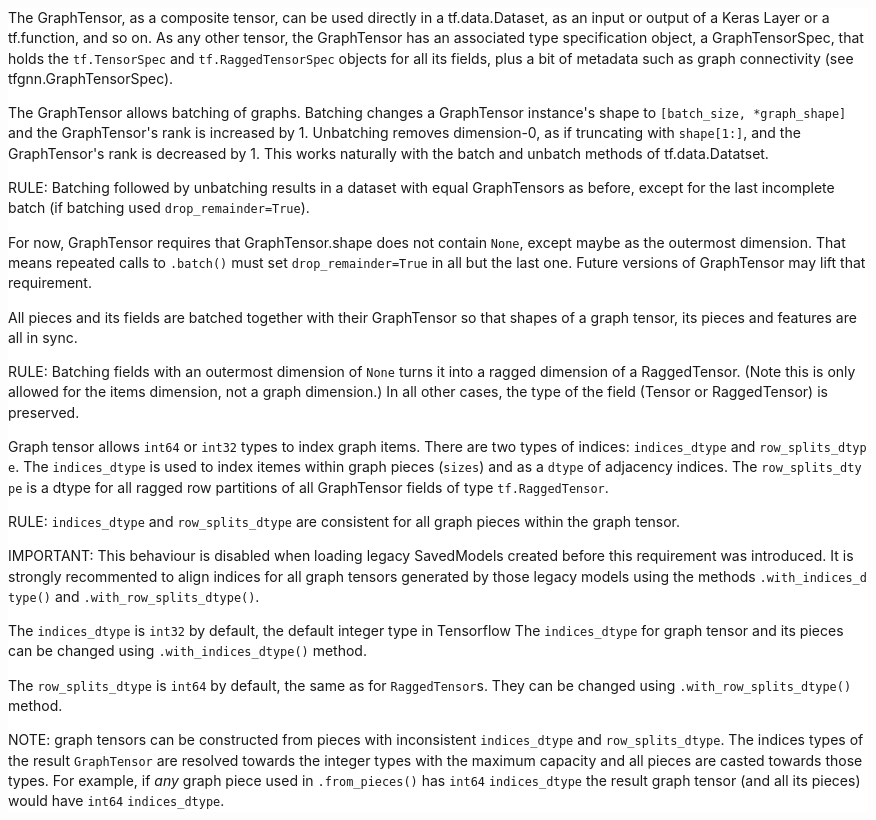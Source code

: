 The GraphTensor, as a composite tensor, can be used directly in a
tf.data.Dataset, as an input or output of a Keras Layer or a tf.function, and so
on. As any other tensor, the GraphTensor has an associated type specification
object, a GraphTensorSpec, that holds the `tf.TensorSpec` and
`tf.RaggedTensorSpec` objects for all its fields, plus a bit of metadata such as
graph connectivity (see tfgnn.GraphTensorSpec).

The GraphTensor allows batching of graphs. Batching changes a GraphTensor
instance's shape to `[batch_size, *graph_shape]` and the GraphTensor's rank is
increased by 1. Unbatching removes dimension-0, as if truncating with
`shape[1:]`, and the GraphTensor's rank is decreased by 1. This works naturally
with the batch and unbatch methods of tf.data.Datatset.

RULE: Batching followed by unbatching results in a dataset with equal
GraphTensors as before, except for the last incomplete batch (if batching used
`drop_remainder=True`).

For now, GraphTensor requires that GraphTensor.shape does not contain `None`,
except maybe as the outermost dimension. That means repeated calls to `.batch()`
must set `drop_remainder=True` in all but the last one. Future versions of
GraphTensor may lift that requirement.

All pieces and its fields are batched together with their GraphTensor so that
shapes of a graph tensor, its pieces and features are all in sync.

RULE: Batching fields with an outermost dimension of `None` turns it into a
ragged dimension of a RaggedTensor. (Note this is only allowed for the items
dimension, not a graph dimension.) In all other cases, the type of the field
(Tensor or RaggedTensor) is preserved.

Graph tensor allows `int64` or `int32` types to index graph items. There are two
types of indices: `indices_dtype` and `row_splits_dtype`. The `indices_dtype` is
used to index itemes within graph pieces (`sizes`) and as a `dtype` of adjacency
indices. The `row_splits_dtype` is a dtype for all ragged row partitions of all
GraphTensor fields of type `tf.RaggedTensor`.

RULE: `indices_dtype` and `row_splits_dtype` are consistent for all graph pieces
within the graph tensor.

IMPORTANT: This behaviour is disabled when loading legacy SavedModels created
before this requirement was introduced. It is strongly recommented to align
indices for all graph tensors generated by those legacy models using the methods
`.with_indices_dtype()` and `.with_row_splits_dtype()`.

The `indices_dtype` is `int32` by default, the default integer type in
Tensorflow The `indices_dtype` for graph tensor and its pieces can be changed
using `.with_indices_dtype()` method.

The `row_splits_dtype` is `int64` by default, the same as for `RaggedTensor`s.
They can be changed using `.with_row_splits_dtype()` method.

NOTE: graph tensors can be constructed from pieces with inconsistent
`indices_dtype` and `row_splits_dtype`. The indices types of the result
`GraphTensor` are resolved towards the integer types with the maximum capacity
and all pieces are casted towards those types. For example, if *any* graph piece
used in `.from_pieces()` has `int64` `indices_dtype` the result graph tensor
(and all its pieces) would have `int64` `indices_dtype`.
